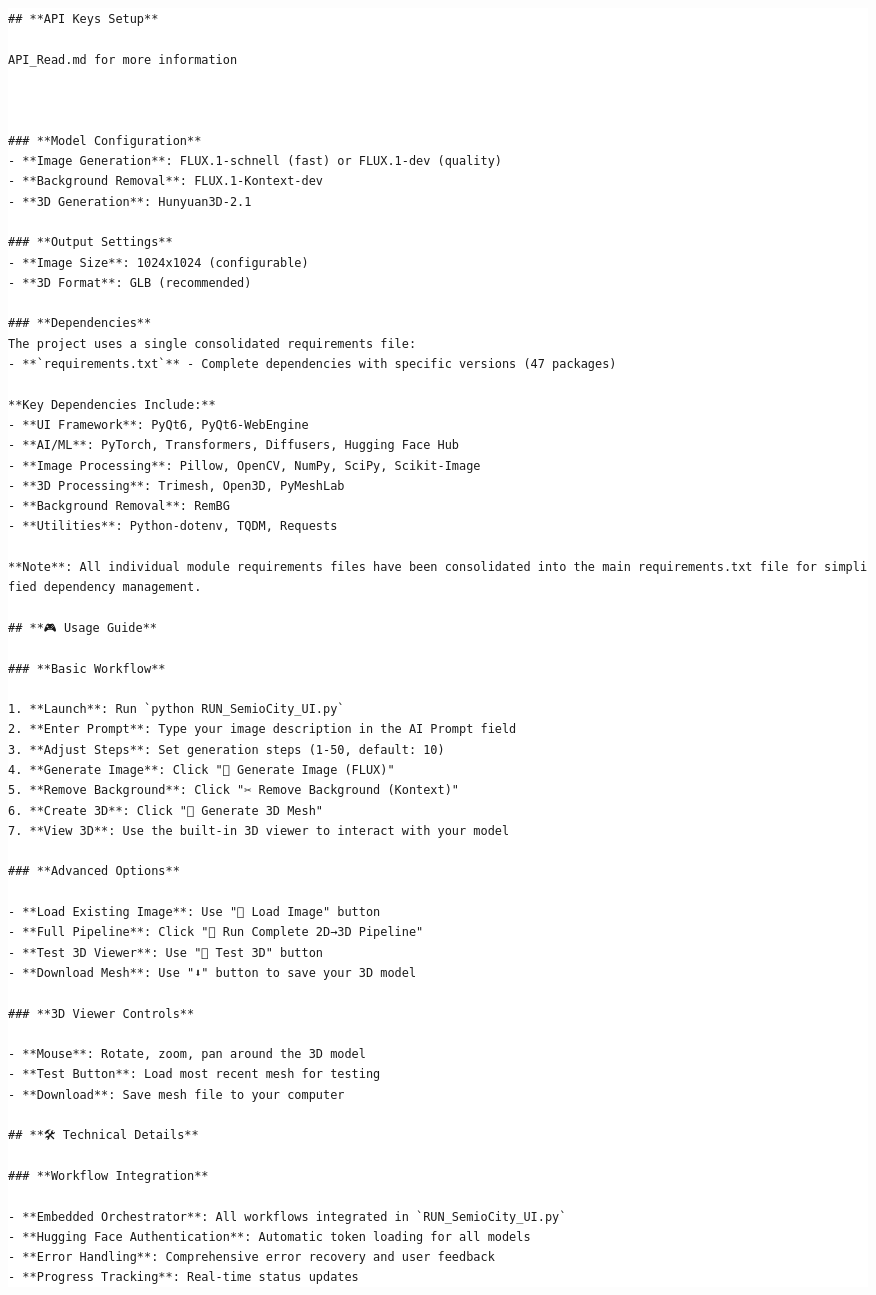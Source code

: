 ```
## **API Keys Setup**

API_Read.md for more information 



### **Model Configuration**
- **Image Generation**: FLUX.1-schnell (fast) or FLUX.1-dev (quality)
- **Background Removal**: FLUX.1-Kontext-dev
- **3D Generation**: Hunyuan3D-2.1

### **Output Settings**
- **Image Size**: 1024x1024 (configurable)
- **3D Format**: GLB (recommended)

### **Dependencies**
The project uses a single consolidated requirements file:
- **`requirements.txt`** - Complete dependencies with specific versions (47 packages)

**Key Dependencies Include:**
- **UI Framework**: PyQt6, PyQt6-WebEngine
- **AI/ML**: PyTorch, Transformers, Diffusers, Hugging Face Hub
- **Image Processing**: Pillow, OpenCV, NumPy, SciPy, Scikit-Image
- **3D Processing**: Trimesh, Open3D, PyMeshLab
- **Background Removal**: RemBG
- **Utilities**: Python-dotenv, TQDM, Requests

**Note**: All individual module requirements files have been consolidated into the main requirements.txt file for simplified dependency management.

## **🎮 Usage Guide**

### **Basic Workflow**

1. **Launch**: Run `python RUN_SemioCity_UI.py`
2. **Enter Prompt**: Type your image description in the AI Prompt field
3. **Adjust Steps**: Set generation steps (1-50, default: 10)
4. **Generate Image**: Click "🎨 Generate Image (FLUX)"
5. **Remove Background**: Click "✂️ Remove Background (Kontext)"
6. **Create 3D**: Click "💎 Generate 3D Mesh"
7. **View 3D**: Use the built-in 3D viewer to interact with your model

### **Advanced Options**

- **Load Existing Image**: Use "📁 Load Image" button
- **Full Pipeline**: Click "🚀 Run Complete 2D→3D Pipeline"
- **Test 3D Viewer**: Use "🔧 Test 3D" button
- **Download Mesh**: Use "⬇️" button to save your 3D model

### **3D Viewer Controls**

- **Mouse**: Rotate, zoom, pan around the 3D model
- **Test Button**: Load most recent mesh for testing
- **Download**: Save mesh file to your computer

## **🛠️ Technical Details**

### **Workflow Integration**

- **Embedded Orchestrator**: All workflows integrated in `RUN_SemioCity_UI.py`
- **Hugging Face Authentication**: Automatic token loading for all models
- **Error Handling**: Comprehensive error recovery and user feedback
- **Progress Tracking**: Real-time status updates
```